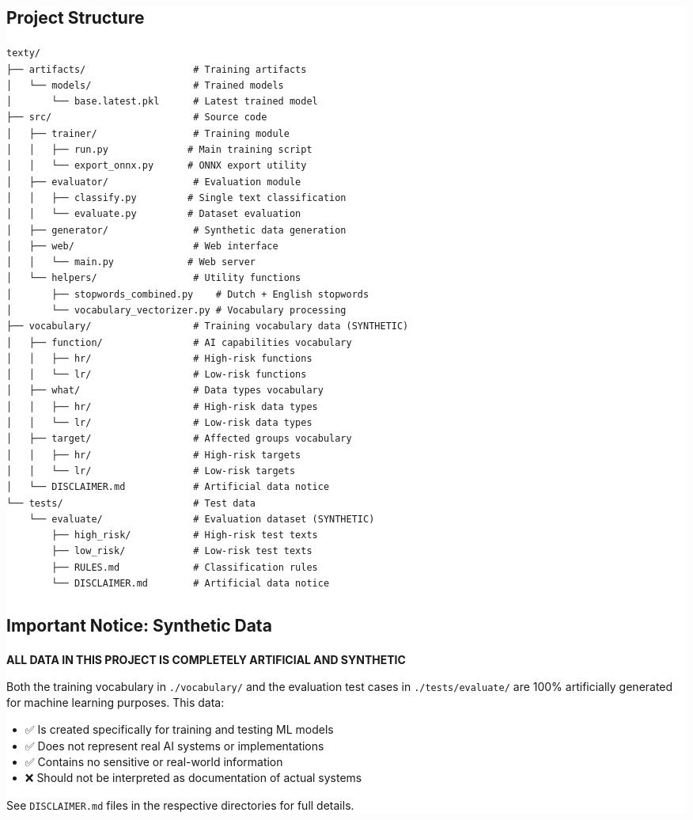 
## Project Structure

```
texty/
├── artifacts/                   # Training artifacts
│   └── models/                  # Trained models
│       └── base.latest.pkl      # Latest trained model
├── src/                         # Source code
│   ├── trainer/                 # Training module
│   │   ├── run.py              # Main training script
│   │   └── export_onnx.py      # ONNX export utility
│   ├── evaluator/               # Evaluation module
│   │   ├── classify.py         # Single text classification
│   │   └── evaluate.py         # Dataset evaluation
│   ├── generator/               # Synthetic data generation
│   ├── web/                     # Web interface
│   │   └── main.py             # Web server
│   └── helpers/                 # Utility functions
│       ├── stopwords_combined.py    # Dutch + English stopwords
│       └── vocabulary_vectorizer.py # Vocabulary processing
├── vocabulary/                  # Training vocabulary data (SYNTHETIC)
│   ├── function/                # AI capabilities vocabulary
│   │   ├── hr/                  # High-risk functions
│   │   └── lr/                  # Low-risk functions
│   ├── what/                    # Data types vocabulary
│   │   ├── hr/                  # High-risk data types
│   │   └── lr/                  # Low-risk data types
│   ├── target/                  # Affected groups vocabulary
│   │   ├── hr/                  # High-risk targets
│   │   └── lr/                  # Low-risk targets
│   └── DISCLAIMER.md            # Artificial data notice
└── tests/                       # Test data
    └── evaluate/                # Evaluation dataset (SYNTHETIC)
        ├── high_risk/           # High-risk test texts
        ├── low_risk/            # Low-risk test texts
        ├── RULES.md             # Classification rules
        └── DISCLAIMER.md        # Artificial data notice
```

## Important Notice: Synthetic Data

**ALL DATA IN THIS PROJECT IS COMPLETELY ARTIFICIAL AND SYNTHETIC**

Both the training vocabulary in `./vocabulary/` and the evaluation test cases in `./tests/evaluate/` are 100% artificially generated for machine learning purposes. This data:
- ✅ Is created specifically for training and testing ML models
- ✅ Does not represent real AI systems or implementations
- ✅ Contains no sensitive or real-world information
- ❌ Should not be interpreted as documentation of actual systems

See `DISCLAIMER.md` files in the respective directories for full details.
